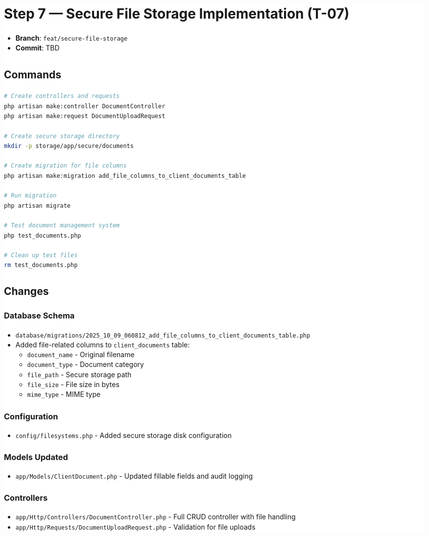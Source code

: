 # Step 7 — Secure File Storage Implementation (T-07)

- **Branch**: `feat/secure-file-storage`
- **Commit**: TBD

## Commands

```bash
# Create controllers and requests
php artisan make:controller DocumentController
php artisan make:request DocumentUploadRequest

# Create secure storage directory
mkdir -p storage/app/secure/documents

# Create migration for file columns
php artisan make:migration add_file_columns_to_client_documents_table

# Run migration
php artisan migrate

# Test document management system
php test_documents.php

# Clean up test files
rm test_documents.php
```

## Changes

### **Database Schema**
- `database/migrations/2025_10_09_060812_add_file_columns_to_client_documents_table.php`
- Added file-related columns to `client_documents` table:
  - `document_name` - Original filename
  - `document_type` - Document category
  - `file_path` - Secure storage path
  - `file_size` - File size in bytes
  - `mime_type` - MIME type

### **Configuration**
- `config/filesystems.php` - Added secure storage disk configuration

### **Models Updated**
- `app/Models/ClientDocument.php` - Updated fillable fields and audit logging

### **Controllers**
- `app/Http/Controllers/DocumentController.php` - Full CRUD controller with file handling
- `app/Http/Requests/DocumentUploadRequest.php` - Validation for file uploads
